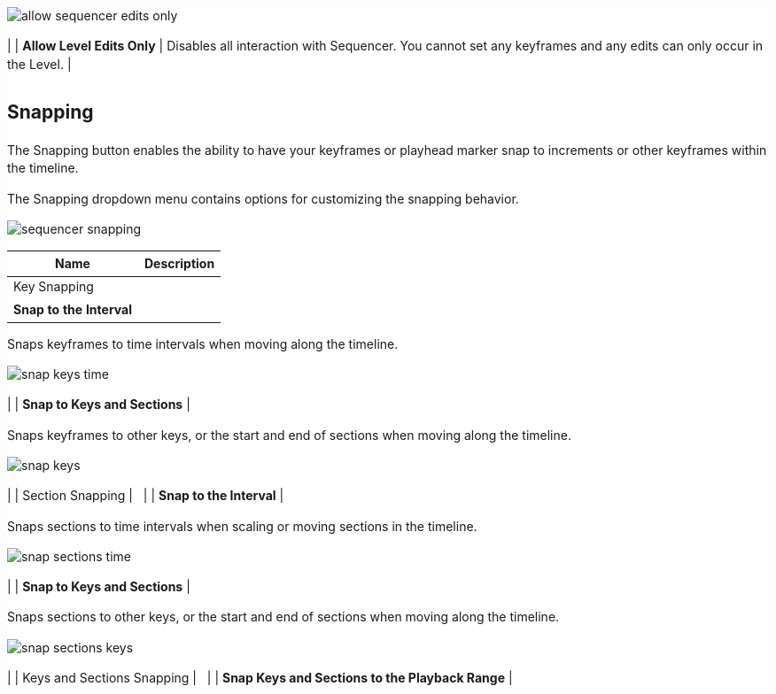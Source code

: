 ![allow sequencer edits only](https://d1iv7db44yhgxn.cloudfront.net/documentation/images/5fcae60d-79a8-40bb-a05c-6cb54060ee17/seqedits.gif)

 |
| **Allow Level Edits Only** | Disables all interaction with Sequencer. You cannot set any keyframes and any edits can only occur in the Level. |

## Snapping

The Snapping button enables the ability to have your keyframes or playhead marker snap to increments or other keyframes within the timeline.

The Snapping dropdown menu contains options for customizing the snapping behavior.

![sequencer snapping](https://d1iv7db44yhgxn.cloudfront.net/documentation/images/c094ee47-f4b7-425b-a53e-109d0ca71d13/snappingbutton.png)

| Name | Description |
| --- | --- |
| Key Snapping |   |
| **Snap to the Interval** | 
Snaps keyframes to time intervals when moving along the timeline.

![snap keys time](https://d1iv7db44yhgxn.cloudfront.net/documentation/images/38602111-f17c-43b1-998a-2383745e868e/snapkeyinterval.gif)

 |
| **Snap to Keys and Sections** | 

Snaps keyframes to other keys, or the start and end of sections when moving along the timeline.

![snap keys](https://d1iv7db44yhgxn.cloudfront.net/documentation/images/d2fcaab7-4d1d-41d9-8ba1-651b7b7868ab/snapkeykeys.gif)

 |
| Section Snapping |   |
| **Snap to the Interval** | 

Snaps sections to time intervals when scaling or moving sections in the timeline.

![snap sections time](https://d1iv7db44yhgxn.cloudfront.net/documentation/images/c6be63e1-89e0-4321-8dac-8be9948d4fc1/snapsectionsinterval.gif)

 |
| **Snap to Keys and Sections** | 

Snaps sections to other keys, or the start and end of sections when moving along the timeline.

![snap sections keys](https://d1iv7db44yhgxn.cloudfront.net/documentation/images/badebc4f-2948-473d-a914-fb5f934d3d27/snapsectionskeys.gif)

 |
| Keys and Sections Snapping |   |
| **Snap Keys and Sections to the Playback Range** | 
